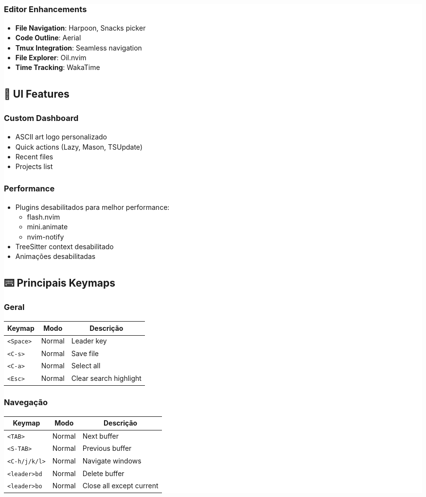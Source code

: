 ### Editor Enhancements
- **File Navigation**: Harpoon, Snacks picker
- **Code Outline**: Aerial
- **Tmux Integration**: Seamless navigation
- **File Explorer**: Oil.nvim
- **Time Tracking**: WakaTime

## 🎨 UI Features

### Custom Dashboard
- ASCII art logo personalizado
- Quick actions (Lazy, Mason, TSUpdate)
- Recent files
- Projects list

### Performance
- Plugins desabilitados para melhor performance:
  - flash.nvim
  - mini.animate
  - nvim-notify
- TreeSitter context desabilitado
- Animações desabilitadas

## ⌨️ Principais Keymaps

### Geral
| Keymap | Modo | Descrição |
|--------|------|-----------|
| `<Space>` | Normal | Leader key |
| `<C-s>` | Normal | Save file |
| `<C-a>` | Normal | Select all |
| `<Esc>` | Normal | Clear search highlight |

### Navegação
| Keymap | Modo | Descrição |
|--------|------|-----------|
| `<TAB>` | Normal | Next buffer |
| `<S-TAB>` | Normal | Previous buffer |
| `<C-h/j/k/l>` | Normal | Navigate windows |
| `<leader>bd` | Normal | Delete buffer |
| `<leader>bo` | Normal | Close all except current |
